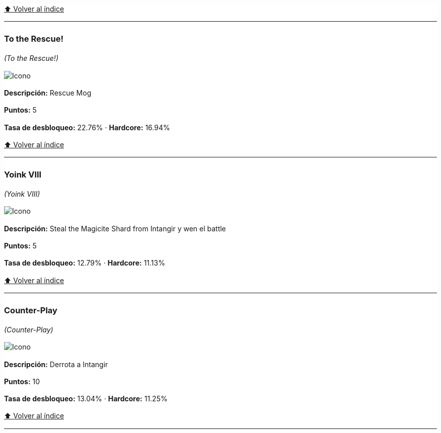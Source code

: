 [⬆ Volver al índice](#indice)


---

<a id="to-the-rescue"></a>

### To the Rescue!

*(To the Rescue!)*

![Icono](https://media.retroachievements.org/Badge/199414.png)

**Descripción:** Rescue Mog

**Puntos:** 5

**Tasa de desbloqueo:** 22.76% · **Hardcore:** 16.94%

[⬆ Volver al índice](#indice)


---

<a id="yoink-viii"></a>

### Yoink VIII

*(Yoink VIII)*

![Icono](https://media.retroachievements.org/Badge/199415.png)

**Descripción:** Steal the Magicite Shard from Intangir y wen el battle

**Puntos:** 5

**Tasa de desbloqueo:** 12.79% · **Hardcore:** 11.13%

[⬆ Volver al índice](#indice)


---

<a id="counter-play"></a>

### Counter-Play

*(Counter-Play)*

![Icono](https://media.retroachievements.org/Badge/199416.png)

**Descripción:** Derrota a Intangir

**Puntos:** 10

**Tasa de desbloqueo:** 13.04% · **Hardcore:** 11.25%

[⬆ Volver al índice](#indice)


---
